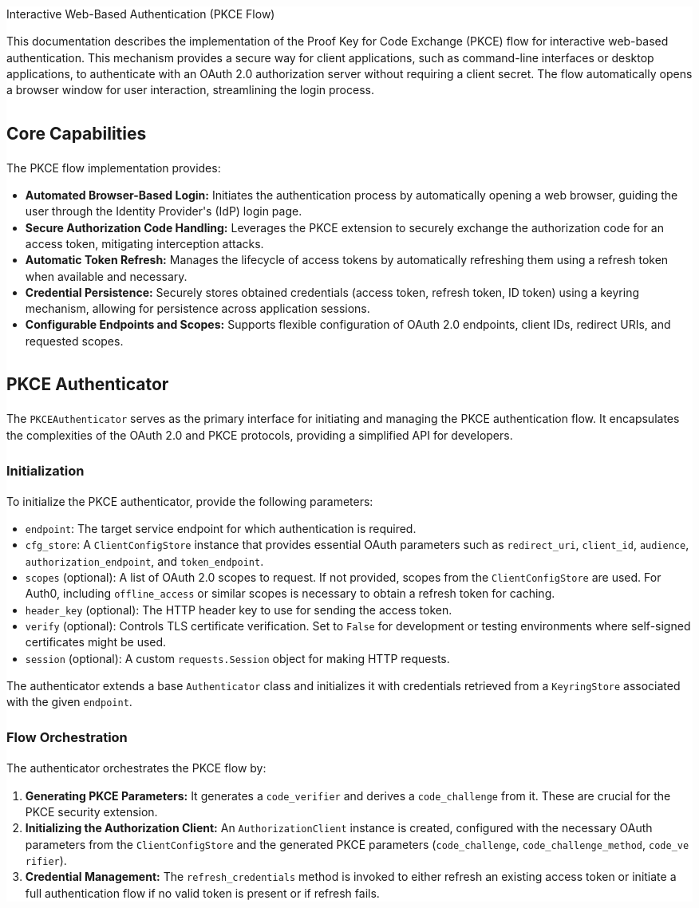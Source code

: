 

Interactive Web-Based Authentication (PKCE Flow)

This documentation describes the implementation of the Proof Key for Code Exchange (PKCE) flow for interactive web-based authentication. This mechanism provides a secure way for client applications, such as command-line interfaces or desktop applications, to authenticate with an OAuth 2.0 authorization server without requiring a client secret. The flow automatically opens a browser window for user interaction, streamlining the login process.

## Core Capabilities

The PKCE flow implementation provides:

*   **Automated Browser-Based Login:** Initiates the authentication process by automatically opening a web browser, guiding the user through the Identity Provider's (IdP) login page.
*   **Secure Authorization Code Handling:** Leverages the PKCE extension to securely exchange the authorization code for an access token, mitigating interception attacks.
*   **Automatic Token Refresh:** Manages the lifecycle of access tokens by automatically refreshing them using a refresh token when available and necessary.
*   **Credential Persistence:** Securely stores obtained credentials (access token, refresh token, ID token) using a keyring mechanism, allowing for persistence across application sessions.
*   **Configurable Endpoints and Scopes:** Supports flexible configuration of OAuth 2.0 endpoints, client IDs, redirect URIs, and requested scopes.

## PKCE Authenticator

The `PKCEAuthenticator` serves as the primary interface for initiating and managing the PKCE authentication flow. It encapsulates the complexities of the OAuth 2.0 and PKCE protocols, providing a simplified API for developers.

### Initialization

To initialize the PKCE authenticator, provide the following parameters:

*   `endpoint`: The target service endpoint for which authentication is required.
*   `cfg_store`: A `ClientConfigStore` instance that provides essential OAuth parameters such as `redirect_uri`, `client_id`, `audience`, `authorization_endpoint`, and `token_endpoint`.
*   `scopes` (optional): A list of OAuth 2.0 scopes to request. If not provided, scopes from the `ClientConfigStore` are used. For Auth0, including `offline_access` or similar scopes is necessary to obtain a refresh token for caching.
*   `header_key` (optional): The HTTP header key to use for sending the access token.
*   `verify` (optional): Controls TLS certificate verification. Set to `False` for development or testing environments where self-signed certificates might be used.
*   `session` (optional): A custom `requests.Session` object for making HTTP requests.

The authenticator extends a base `Authenticator` class and initializes it with credentials retrieved from a `KeyringStore` associated with the given `endpoint`.

### Flow Orchestration

The authenticator orchestrates the PKCE flow by:

1.  **Generating PKCE Parameters:** It generates a `code_verifier` and derives a `code_challenge` from it. These are crucial for the PKCE security extension.
2.  **Initializing the Authorization Client:** An `AuthorizationClient` instance is created, configured with the necessary OAuth parameters from the `ClientConfigStore` and the generated PKCE parameters (`code_challenge`, `code_challenge_method`, `code_verifier`).
3.  **Credential Management:** The `refresh_credentials` method is invoked to either refresh an existing access token or initiate a full authentication flow if no valid token is present or if refresh fails.
